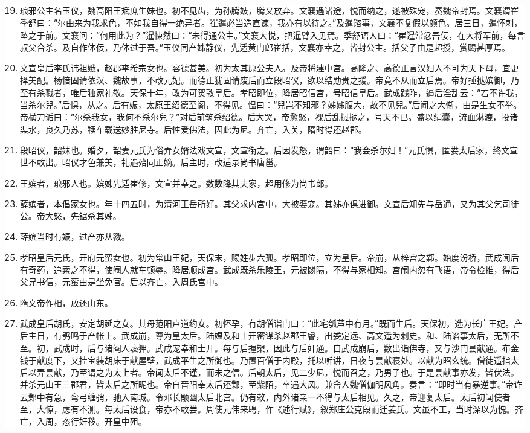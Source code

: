 19. <span id="齐武明皇后娄氏_蠕蠕公主郁久闾氏_彭城太妃尔硃氏_小尔硃氏上党太妃韩氏_冯翊太妃郑氏_高阳太妃游氏_冯娘_李娘文襄敬皇后元氏_琅邪公主_文宣皇后李氏_段昭仪_王嫔_薛嫔孝昭皇后元氏_武成皇后胡氏_弘德李夫人_后主皇后斛律氏后主皇后胡氏_后主皇后穆氏_冯淑妃_周文皇后元氏_文宣皇后叱奴氏孝闵皇后元氏_明敬皇后独孤氏_武成皇后阿史那氏_武皇后李氏宣皇后杨氏_宣皇后硃氏_宣皇后陈氏_宣皇后元氏_宣皇后尉迟氏静皇后司马氏_隋文献皇后独孤氏_宣华夫人陈氏_容华夫人蔡氏_炀愍皇后萧氏-19"></span>
琅邪公主名玉仪，魏高阳王斌庶生妹也。初不见齿，为孙腾妓，腾又放弃。文襄遇诸途，悦而纳之，遂被殊宠，奏魏帝封焉。文襄谓崔季舒曰：“尔由来为我求色，不如我自得一绝异者。崔暹必当造直谏，我亦有以待之。”及暹谘事，文襄不复假以颜色。居三日，暹怀刺，坠之于前。文襄问：“何用此为？”暹悚然曰：“未得通公主。”文襄大悦，把暹臂入见焉。季舒语人曰：“崔暹常忿吾佞，在大将军前，每言叔父合杀。及自作体佞，乃体过于吾。”玉仪同产姊静仪，先适黄门郎崔括，文襄亦幸之，皆封公主。括父子由是超授，赏赐甚厚焉。

20. <span id="齐武明皇后娄氏_蠕蠕公主郁久闾氏_彭城太妃尔硃氏_小尔硃氏上党太妃韩氏_冯翊太妃郑氏_高阳太妃游氏_冯娘_李娘文襄敬皇后元氏_琅邪公主_文宣皇后李氏_段昭仪_王嫔_薛嫔孝昭皇后元氏_武成皇后胡氏_弘德李夫人_后主皇后斛律氏后主皇后胡氏_后主皇后穆氏_冯淑妃_周文皇后元氏_文宣皇后叱奴氏孝闵皇后元氏_明敬皇后独孤氏_武成皇后阿史那氏_武皇后李氏宣皇后杨氏_宣皇后硃氏_宣皇后陈氏_宣皇后元氏_宣皇后尉迟氏静皇后司马氏_隋文献皇后独孤氏_宣华夫人陈氏_容华夫人蔡氏_炀愍皇后萧氏-20"></span>
文宣皇后李氏讳祖娥，赵郡李希宗女也。容德甚美。初为太其原公夫人。及帝将建中宫。高隆之、高德正言汉妇人不可为天下母，宜更择美配。杨愔固请依汉、魏故事，不改元妃。而德正犹固请废后而立段昭仪，欲以结勋贵之援。帝竟不从而立后焉。帝好捶挞嫔御，乃至有杀戮者，唯后独家礼敬。天保十年，改为可贺敦皇后。孝昭即位，降居昭信宫，号昭信皇后。武成践阼，逼后淫乱云：“若不许我，当杀尔兒。”后惧，从之。后有娠，太原王绍德至阁，不得见。愠曰：“兒岂不知邪？姊姊腹大，故不见兒。”后闻之大惭，由是生女不举。帝横刀诟曰：“尔杀我女，我何不杀尔兒？”对后前筑杀绍德。后大哭，帝愈怒，裸后乱挝挞之，号天不已。盛以绢囊，流血淋漉，投诸渠水，良久乃苏，犊车载送妙胜尼寺。后性爱佛法，因此为尼。齐亡，入关，隋时得还赵郡。

21. <span id="齐武明皇后娄氏_蠕蠕公主郁久闾氏_彭城太妃尔硃氏_小尔硃氏上党太妃韩氏_冯翊太妃郑氏_高阳太妃游氏_冯娘_李娘文襄敬皇后元氏_琅邪公主_文宣皇后李氏_段昭仪_王嫔_薛嫔孝昭皇后元氏_武成皇后胡氏_弘德李夫人_后主皇后斛律氏后主皇后胡氏_后主皇后穆氏_冯淑妃_周文皇后元氏_文宣皇后叱奴氏孝闵皇后元氏_明敬皇后独孤氏_武成皇后阿史那氏_武皇后李氏宣皇后杨氏_宣皇后硃氏_宣皇后陈氏_宣皇后元氏_宣皇后尉迟氏静皇后司马氏_隋文献皇后独孤氏_宣华夫人陈氏_容华夫人蔡氏_炀愍皇后萧氏-21"></span>
段昭仪，韶妹也。婚夕，韶妻元氏为俗弄女婿法戏文宣，文宣衔之。后因发怒，谓韶曰：“我会杀尔妇！”元氏惧，匿娄太后家，终文宣世不敢出。昭仪才色兼美，礼遇殆同正嫡。后主时，改适录尚书唐邕。

22. <span id="齐武明皇后娄氏_蠕蠕公主郁久闾氏_彭城太妃尔硃氏_小尔硃氏上党太妃韩氏_冯翊太妃郑氏_高阳太妃游氏_冯娘_李娘文襄敬皇后元氏_琅邪公主_文宣皇后李氏_段昭仪_王嫔_薛嫔孝昭皇后元氏_武成皇后胡氏_弘德李夫人_后主皇后斛律氏后主皇后胡氏_后主皇后穆氏_冯淑妃_周文皇后元氏_文宣皇后叱奴氏孝闵皇后元氏_明敬皇后独孤氏_武成皇后阿史那氏_武皇后李氏宣皇后杨氏_宣皇后硃氏_宣皇后陈氏_宣皇后元氏_宣皇后尉迟氏静皇后司马氏_隋文献皇后独孤氏_宣华夫人陈氏_容华夫人蔡氏_炀愍皇后萧氏-22"></span>
王嫔者，琅邪人也。嫔姊先适崔修，文宣并幸之。数数降其夫家，超用修为尚书郎。

23. <span id="齐武明皇后娄氏_蠕蠕公主郁久闾氏_彭城太妃尔硃氏_小尔硃氏上党太妃韩氏_冯翊太妃郑氏_高阳太妃游氏_冯娘_李娘文襄敬皇后元氏_琅邪公主_文宣皇后李氏_段昭仪_王嫔_薛嫔孝昭皇后元氏_武成皇后胡氏_弘德李夫人_后主皇后斛律氏后主皇后胡氏_后主皇后穆氏_冯淑妃_周文皇后元氏_文宣皇后叱奴氏孝闵皇后元氏_明敬皇后独孤氏_武成皇后阿史那氏_武皇后李氏宣皇后杨氏_宣皇后硃氏_宣皇后陈氏_宣皇后元氏_宣皇后尉迟氏静皇后司马氏_隋文献皇后独孤氏_宣华夫人陈氏_容华夫人蔡氏_炀愍皇后萧氏-23"></span>
薛嫔者，本倡家女也。年十四五时，为清河王岳所好。其父求内宫中，大被嬖宠。其姊亦俱进御。文宣后知先与岳通，又为其父乞司徒公。帝大怒，先锯杀其姊。

24. <span id="齐武明皇后娄氏_蠕蠕公主郁久闾氏_彭城太妃尔硃氏_小尔硃氏上党太妃韩氏_冯翊太妃郑氏_高阳太妃游氏_冯娘_李娘文襄敬皇后元氏_琅邪公主_文宣皇后李氏_段昭仪_王嫔_薛嫔孝昭皇后元氏_武成皇后胡氏_弘德李夫人_后主皇后斛律氏后主皇后胡氏_后主皇后穆氏_冯淑妃_周文皇后元氏_文宣皇后叱奴氏孝闵皇后元氏_明敬皇后独孤氏_武成皇后阿史那氏_武皇后李氏宣皇后杨氏_宣皇后硃氏_宣皇后陈氏_宣皇后元氏_宣皇后尉迟氏静皇后司马氏_隋文献皇后独孤氏_宣华夫人陈氏_容华夫人蔡氏_炀愍皇后萧氏-24"></span>
薛嫔当时有娠，过产亦从戮。

25. <span id="齐武明皇后娄氏_蠕蠕公主郁久闾氏_彭城太妃尔硃氏_小尔硃氏上党太妃韩氏_冯翊太妃郑氏_高阳太妃游氏_冯娘_李娘文襄敬皇后元氏_琅邪公主_文宣皇后李氏_段昭仪_王嫔_薛嫔孝昭皇后元氏_武成皇后胡氏_弘德李夫人_后主皇后斛律氏后主皇后胡氏_后主皇后穆氏_冯淑妃_周文皇后元氏_文宣皇后叱奴氏孝闵皇后元氏_明敬皇后独孤氏_武成皇后阿史那氏_武皇后李氏宣皇后杨氏_宣皇后硃氏_宣皇后陈氏_宣皇后元氏_宣皇后尉迟氏静皇后司马氏_隋文献皇后独孤氏_宣华夫人陈氏_容华夫人蔡氏_炀愍皇后萧氏-25"></span>
孝昭皇后元氏，开府元蛮女也。初为常山王妃，天保末，赐姓步六孤。孝昭即位，立为皇后。帝崩，从梓宫之鄴。始度汾桥，武成闻后有奇药，追索之不得，使阉人就车顿辱。降居顺成宫。武成既杀乐陵王，元被閟隔，不得与家相知。宫闱内忽有飞语，帝令检推，得后父兄书信，元蛮由是坐免官。后以齐亡，入周氏宫中。

26. <span id="齐武明皇后娄氏_蠕蠕公主郁久闾氏_彭城太妃尔硃氏_小尔硃氏上党太妃韩氏_冯翊太妃郑氏_高阳太妃游氏_冯娘_李娘文襄敬皇后元氏_琅邪公主_文宣皇后李氏_段昭仪_王嫔_薛嫔孝昭皇后元氏_武成皇后胡氏_弘德李夫人_后主皇后斛律氏后主皇后胡氏_后主皇后穆氏_冯淑妃_周文皇后元氏_文宣皇后叱奴氏孝闵皇后元氏_明敬皇后独孤氏_武成皇后阿史那氏_武皇后李氏宣皇后杨氏_宣皇后硃氏_宣皇后陈氏_宣皇后元氏_宣皇后尉迟氏静皇后司马氏_隋文献皇后独孤氏_宣华夫人陈氏_容华夫人蔡氏_炀愍皇后萧氏-26"></span>
隋文帝作相，放还山东。

27. <span id="齐武明皇后娄氏_蠕蠕公主郁久闾氏_彭城太妃尔硃氏_小尔硃氏上党太妃韩氏_冯翊太妃郑氏_高阳太妃游氏_冯娘_李娘文襄敬皇后元氏_琅邪公主_文宣皇后李氏_段昭仪_王嫔_薛嫔孝昭皇后元氏_武成皇后胡氏_弘德李夫人_后主皇后斛律氏后主皇后胡氏_后主皇后穆氏_冯淑妃_周文皇后元氏_文宣皇后叱奴氏孝闵皇后元氏_明敬皇后独孤氏_武成皇后阿史那氏_武皇后李氏宣皇后杨氏_宣皇后硃氏_宣皇后陈氏_宣皇后元氏_宣皇后尉迟氏静皇后司马氏_隋文献皇后独孤氏_宣华夫人陈氏_容华夫人蔡氏_炀愍皇后萧氏-27"></span>
武成皇后胡氏，安定胡延之女。其母范阳卢道约女。初怀孕，有胡僧诣门曰：“此宅瓠芦中有月。”既而生后。天保初，选为长广王妃。产后主日，有鸮鸣于产帐上。武成崩，尊为皇太后。陆媪及和士开密谋杀赵郡王睿，出娄定远、高文遥为刺史。和、陆谄事太后，无所不至。初，武成时，后与诸阉人亵狎。武成宠幸和士开。每与后握槊，因此与后奸通。自武成崩后，数出诣佛寺，又与沙门昙献通。布金钱于献度下，又挂宝装胡床于献屋壁，武成平生之所御也。乃置百僧于内殿，托以听讲，日夜与昙献寝处。以献为昭玄统。僧徒遥指太后以弄昙献，乃至谓之为太上者。帝闻太后不谨，而未之信。后朝太后，见二少尼，悦而召之，乃男子也。于是昙献事亦发，皆伏法。并杀元山王三郡君，皆太后之所昵也。帝自晋阳奉太后还鄴，至紫陌，卒遇大风。兼舍人魏僧伽明风角。奏言：“即时当有暴逆事。”帝诈云鄴中有急，弯弓缠弰，驰入南城。令邓长颙幽太后北宫。仍有敕，内外诸亲一不得与太后相见。久之，帝迎复太后。太后初闻使者至，大惊，虑有不测。每太后设食，帝亦不敢尝。周使元伟来聘，作《述行赋》，叙郑庄公克段而迁姜氏。文虽不工，当时深以为愧。齐亡，入周，恣行奸秽。开皇中殂。
